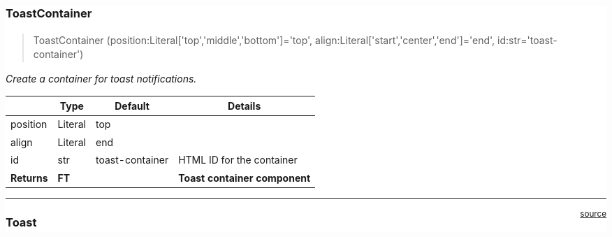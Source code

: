 ### ToastContainer

>  ToastContainer (position:Literal['top','middle','bottom']='top',
>                      align:Literal['start','center','end']='end',
>                      id:str='toast-container')

*Create a container for toast notifications.*

<table>
<thead>
<tr>
<th></th>
<th><strong>Type</strong></th>
<th><strong>Default</strong></th>
<th><strong>Details</strong></th>
</tr>
</thead>
<tbody>
<tr>
<td>position</td>
<td>Literal</td>
<td>top</td>
<td></td>
</tr>
<tr>
<td>align</td>
<td>Literal</td>
<td>end</td>
<td></td>
</tr>
<tr>
<td>id</td>
<td>str</td>
<td>toast-container</td>
<td>HTML ID for the container</td>
</tr>
<tr>
<td><strong>Returns</strong></td>
<td><strong>FT</strong></td>
<td></td>
<td><strong>Toast container component</strong></td>
</tr>
</tbody>
</table>

------------------------------------------------------------------------

<a
href="https://github.com/cj-mills/cjm-fasthtml-byok/blob/main/cjm_fasthtml_byok/components/alerts.py#L336"
target="_blank" style="float:right; font-size:smaller">source</a>

### Toast
